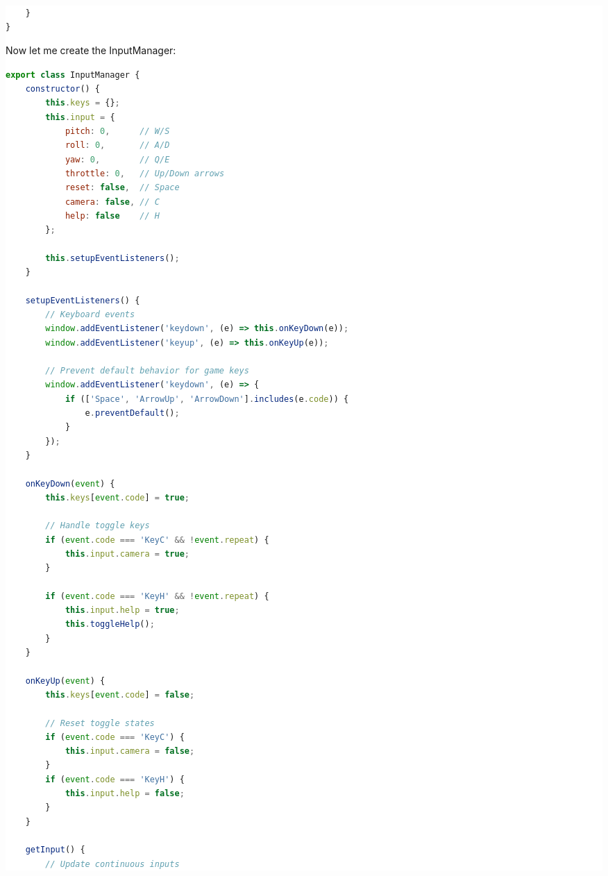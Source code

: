 ```javascript
    }
}
```

Now let me create the InputManager:

```javascript
export class InputManager {
    constructor() {
        this.keys = {};
        this.input = {
            pitch: 0,      // W/S
            roll: 0,       // A/D
            yaw: 0,        // Q/E
            throttle: 0,   // Up/Down arrows
            reset: false,  // Space
            camera: false, // C
            help: false    // H
        };
        
        this.setupEventListeners();
    }

    setupEventListeners() {
        // Keyboard events
        window.addEventListener('keydown', (e) => this.onKeyDown(e));
        window.addEventListener('keyup', (e) => this.onKeyUp(e));
        
        // Prevent default behavior for game keys
        window.addEventListener('keydown', (e) => {
            if (['Space', 'ArrowUp', 'ArrowDown'].includes(e.code)) {
                e.preventDefault();
            }
        });
    }

    onKeyDown(event) {
        this.keys[event.code] = true;
        
        // Handle toggle keys
        if (event.code === 'KeyC' && !event.repeat) {
            this.input.camera = true;
        }
        
        if (event.code === 'KeyH' && !event.repeat) {
            this.input.help = true;
            this.toggleHelp();
        }
    }

    onKeyUp(event) {
        this.keys[event.code] = false;
        
        // Reset toggle states
        if (event.code === 'KeyC') {
            this.input.camera = false;
        }
        if (event.code === 'KeyH') {
            this.input.help = false;
        }
    }

    getInput() {
        // Update continuous inputs
```